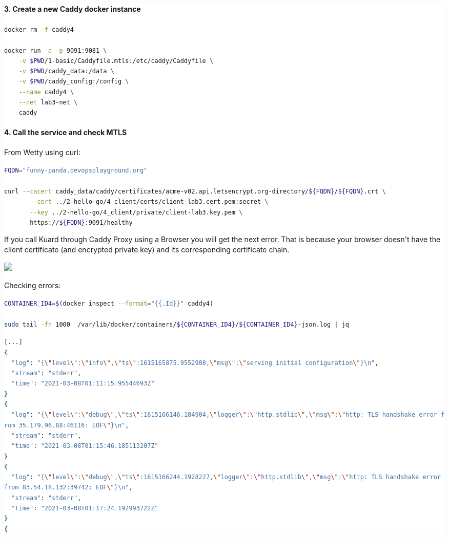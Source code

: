 

#### 3. Create a new Caddy docker instance

```sh
docker rm -f caddy4

docker run -d -p 9091:9081 \
    -v $PWD/1-basic/Caddyfile.mtls:/etc/caddy/Caddyfile \
    -v $PWD/caddy_data:/data \
    -v $PWD/caddy_config:/config \
    --name caddy4 \
    --net lab3-net \
    caddy
```


#### 4. Call the service and check MTLS


From Wetty using curl:
```sh
FQDN="funny-panda.devopsplayground.org"

curl --cacert caddy_data/caddy/certificates/acme-v02.api.letsencrypt.org-directory/${FQDN}/${FQDN}.crt \
       --cert ../2-hello-go/4_client/certs/client-lab3.cert.pem:secret \
       --key ../2-hello-go/4_client/private/client-lab3.key.pem \
       https://${FQDN}:9091/healthy

```


If you call Kuard through Caddy Proxy using a Browser you will get the next error. That is because your browser doesn't have the client certificate (and encrypted private key) and its corresponding certificate chain.

![](../img/mtls-3-caddy-6-kuard-caddy-mtls-error.png)


Checking errors:   
```sh
CONTAINER_ID4=$(docker inspect --format="{{.Id}}" caddy4)

sudo tail -fn 1000  /var/lib/docker/containers/${CONTAINER_ID4}/${CONTAINER_ID4}-json.log | jq 
```

```sh
[...]
{
  "log": "{\"level\":\"info\",\"ts\":1615165875.9552908,\"msg\":\"serving initial configuration\"}\n",
  "stream": "stderr",
  "time": "2021-03-08T01:11:15.95544693Z"
}
{
  "log": "{\"level\":\"debug\",\"ts\":1615166146.184904,\"logger\":\"http.stdlib\",\"msg\":\"http: TLS handshake error from 35.179.96.88:46116: EOF\"}\n",
  "stream": "stderr",
  "time": "2021-03-08T01:15:46.185113207Z"
}
{
  "log": "{\"level\":\"debug\",\"ts\":1615166244.1928227,\"logger\":\"http.stdlib\",\"msg\":\"http: TLS handshake error from 83.54.18.132:39742: EOF\"}\n",
  "stream": "stderr",
  "time": "2021-03-08T01:17:24.192993722Z"
}
{
```